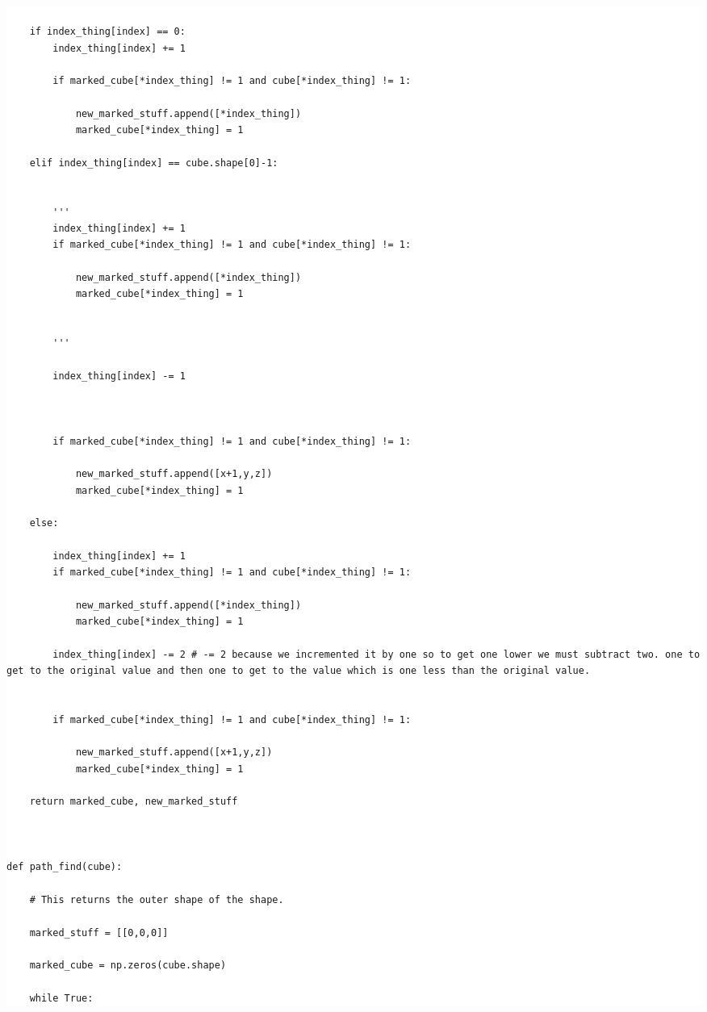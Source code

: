 ```

	if index_thing[index] == 0:
		index_thing[index] += 1

		if marked_cube[*index_thing] != 1 and cube[*index_thing] != 1:
			
			new_marked_stuff.append([*index_thing])
			marked_cube[*index_thing] = 1

	elif index_thing[index] == cube.shape[0]-1:
		

		'''
		index_thing[index] += 1
		if marked_cube[*index_thing] != 1 and cube[*index_thing] != 1:
			
			new_marked_stuff.append([*index_thing])
			marked_cube[*index_thing] = 1

		
		'''

		index_thing[index] -= 1



		if marked_cube[*index_thing] != 1 and cube[*index_thing] != 1:
			
			new_marked_stuff.append([x+1,y,z])
			marked_cube[*index_thing] = 1
	
	else:

		index_thing[index] += 1
		if marked_cube[*index_thing] != 1 and cube[*index_thing] != 1:
			
			new_marked_stuff.append([*index_thing])
			marked_cube[*index_thing] = 1

		index_thing[index] -= 2 # -= 2 because we incremented it by one so to get one lower we must subtract two. one to get to the original value and then one to get to the value which is one less than the original value.


		if marked_cube[*index_thing] != 1 and cube[*index_thing] != 1:
			
			new_marked_stuff.append([x+1,y,z])
			marked_cube[*index_thing] = 1

	return marked_cube, new_marked_stuff



def path_find(cube):

	# This returns the outer shape of the shape.

	marked_stuff = [[0,0,0]]

	marked_cube = np.zeros(cube.shape)

	while True:

```